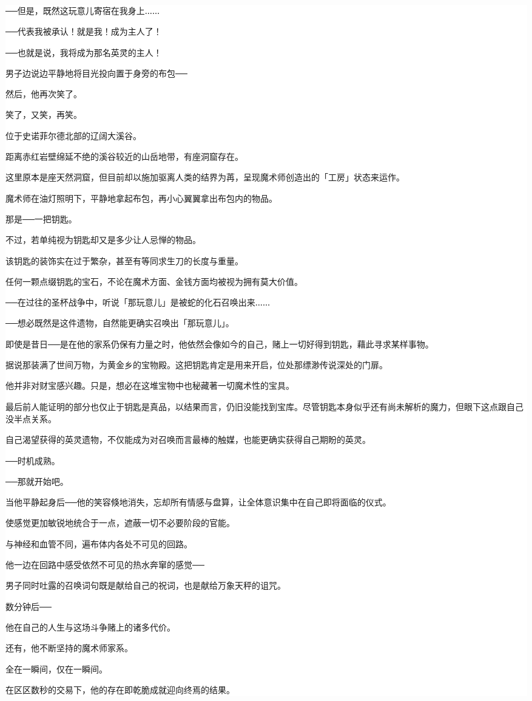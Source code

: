 ──但是，既然这玩意儿寄宿在我身上……

──代表我被承认！就是我！成为主人了！

──也就是说，我将成为那名英灵的主人！

男子边说边平静地将目光投向置于身旁的布包──

然后，他再次笑了。

笑了，又笑，再笑。

位于史诺菲尔德北部的辽阔大溪谷。

距离赤红岩壁绵延不绝的溪谷较近的山岳地带，有座洞窟存在。

这里原本是座天然洞窟，但目前却以施加驱离人类的结界为苒，呈现魔术师创造出的「工房」状态来运作。

魔术师在油灯照明下，平静地拿起布包，再小心翼翼拿出布包内的物品。

那是──一把钥匙。

不过，若单纯视为钥匙却又是多少让人忌惮的物品。

该钥匙的装饰实在过于繁杂，甚至有等同求生刀的长度与重量。

任何一颗点缀钥匙的宝石，不论在魔术方面、金钱方面均被视为拥有莫大价值。

──在过往的圣杯战争中，听说「那玩意儿」是被蛇的化石召唤出来……

──想必既然是这件遗物，自然能更确实召唤出「那玩意儿」。

即使是昔日──是在他的家系仍保有力量之时，他依然会像如今的自己，赌上一切好得到钥匙，藉此寻求某样事物。

据说那装满了世间万物，为黄金乡的宝物殿。这把钥匙肯定是用来开启，位处那缥渺传说深处的门扉。

他并非对财宝感兴趣。只是，想必在这堆宝物中也秘藏著一切魔术性的宝具。

最后前人能证明的部分也仅止于钥匙是真品，以结果而言，仍旧没能找到宝库。尽管钥匙本身似乎还有尚未解析的魔力，但眼下这点跟自己没半点关系。

自己渴望获得的英灵遗物，不仅能成为对召唤而言最棒的触媒，也能更确实获得自己期盼的英灵。

──时机成熟。

──那就开始吧。

当他平静起身后──他的笑容倏地消失，忘却所有情感与盘算，让全体意识集中在自己即将面临的仪式。

使感觉更加敏锐地统合于一点，遮蔽一切不必要阶段的官能。

与神经和血管不同，遍布体内各处不可见的回路。

他一边在回路中感受依然不可见的热水奔窜的感觉──

男子同时吐露的召唤词句既是献给自己的祝词，也是献给万象天秤的诅咒。

数分钟后──

他在自己的人生与这场斗争赌上的诸多代价。

还有，他不断坚持的魔术师家系。

全在一瞬间，仅在一瞬间。

在区区数秒的交易下，他的存在即乾脆成就迎向终焉的结果。
